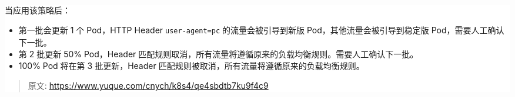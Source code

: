 ```yaml
```

当应用该策略后：

- 第一批会更新 1 个 Pod，HTTP Header `user-agent=pc` 的流量会被引导到新版 Pod，其他流量会被引导到稳定版 Pod，需要人工确认下一批。
- 第 2 批更新 50% Pod，Header 匹配规则取消，所有流量将遵循原来的负载均衡规则。需要人工确认下一批。
- 100% Pod 将在第 3 批更新，Header 匹配规则被取消，所有流量将遵循原来的负载均衡规则。


> 原文: <https://www.yuque.com/cnych/k8s4/qe4sbdtb7ku9f4c9>